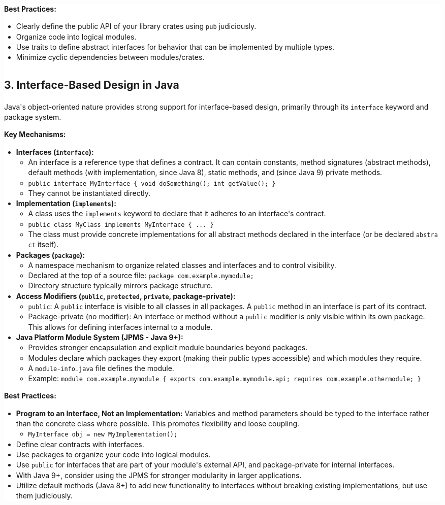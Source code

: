 **Best Practices:**

*   Clearly define the public API of your library crates using `pub` judiciously.
*   Organize code into logical modules.
*   Use traits to define abstract interfaces for behavior that can be implemented by multiple types.
*   Minimize cyclic dependencies between modules/crates.

## 3. Interface-Based Design in Java

Java's object-oriented nature provides strong support for interface-based design, primarily through its `interface` keyword and package system.

**Key Mechanisms:**

*   **Interfaces (`interface`):**
    *   An interface is a reference type that defines a contract. It can contain constants, method signatures (abstract methods), default methods (with implementation, since Java 8), static methods, and (since Java 9) private methods.
    *   `public interface MyInterface { void doSomething(); int getValue(); }`
    *   They cannot be instantiated directly.
*   **Implementation (`implements`):**
    *   A class uses the `implements` keyword to declare that it adheres to an interface's contract.
    *   `public class MyClass implements MyInterface { ... }`
    *   The class must provide concrete implementations for all abstract methods declared in the interface (or be declared `abstract` itself).
*   **Packages (`package`):**
    *   A namespace mechanism to organize related classes and interfaces and to control visibility.
    *   Declared at the top of a source file: `package com.example.mymodule;`
    *   Directory structure typically mirrors package structure.
*   **Access Modifiers (`public`, `protected`, `private`, package-private):**
    *   `public`: A `public` interface is visible to all classes in all packages. A `public` method in an interface is part of its contract.
    *   Package-private (no modifier): An interface or method without a `public` modifier is only visible within its own package. This allows for defining interfaces internal to a module.
*   **Java Platform Module System (JPMS - Java 9+):**
    *   Provides stronger encapsulation and explicit module boundaries beyond packages.
    *   Modules declare which packages they export (making their public types accessible) and which modules they require.
    *   A `module-info.java` file defines the module.
    *   Example: `module com.example.mymodule { exports com.example.mymodule.api; requires com.example.othermodule; }`

**Best Practices:**

*   **Program to an Interface, Not an Implementation:** Variables and method parameters should be typed to the interface rather than the concrete class where possible. This promotes flexibility and loose coupling.
    *   `MyInterface obj = new MyImplementation();`
*   Define clear contracts with interfaces.
*   Use packages to organize your code into logical modules.
*   Use `public` for interfaces that are part of your module's external API, and package-private for internal interfaces.
*   With Java 9+, consider using the JPMS for stronger modularity in larger applications.
*   Utilize default methods (Java 8+) to add new functionality to interfaces without breaking existing implementations, but use them judiciously.
